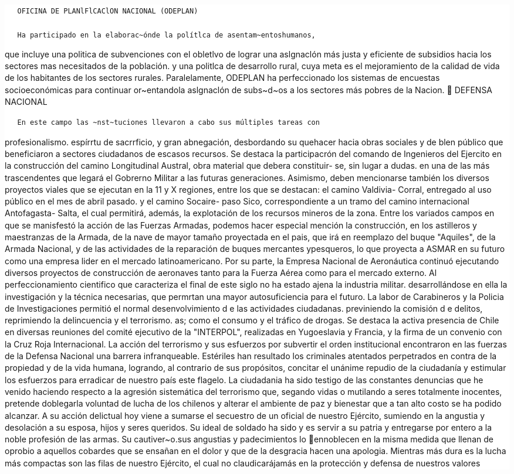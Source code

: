 
       OFICINA DE PLANlFlCAClON NACIONAL (ODEPLAN)

       Ha participado en la elaborac~ónde la polítlca de asentam~entoshumanos,
que incluye una politica de subvenciones con el obletlvo de lograr una aslgnaclón
más justa y eficiente de subsidios hacia los sectores mas necesitados de la
población. y una politlca de desarrollo rural, cuya meta es el mejoramiento de la
calidad de vida de los habitantes de los sectores rurales.
      Paralelamente, ODEPLAN ha perfeccionado los sistemas de encuestas
socioeconómicas para continuar or~entandola aslgnaclón de subs~d~os
                                                                  a los
sectores más pobres de la Nacion.
      DEFENSA NACIONAL

       En este campo las ~nst~tuciones llevaron a cabo sus múltiples tareas con
profesionalismo. espírrtu de sacrrficio, y gran abnegación, desbordando su
quehacer hacia obras sociales y de blen público que beneficiaron a sectores
ciudadanos de escasos recursos.
        Se destaca la participacrón del comando de Ingenieros del Ejercito en la
construcción del camino Longitudinal Austral, obra material que debera constituir-
se, sin lugar a dudas. en una de las más trascendentes que legará el Gobrerno
Militar a las futuras generaciones.
       Asimismo, deben mencionarse también los diversos proyectos viales que
se ejecutan en la 11 y X regiones, entre los que se destacan: el camino Valdivia-
Corral, entregado al uso público en el mes de abril pasado. y el camino Socaire-
paso Sico, correspondiente a un tramo del camino internacional Antofagasta-
Salta, el cual permitirá, además, la explotación de los recursos mineros de la zona.
       Entre los variados campos en que se manisfestó la acción de las Fuerzas
Armadas, podemos hacer especial mención la construcción, en los astilleros y
maestranzas de la Armada, de la nave de mayor tamaño proyectada en el pais,
que irá en reemplazo del buque "Aquiles", de la Armada Nacional, y de las
actividades de la reparación de buques mercantes ypesqueros, lo que proyecta a
ASMAR en su futuro como una empresa lider en el mercado latinoamericano. Por
su parte, la Empresa Nacional de Aeronáutica continuó ejecutando diversos
proyectos de construcción de aeronaves tanto para la Fuerza Aérea como para el
mercado externo.
       Al perfeccionamiento cientifico que caracteriza el final de este siglo no ha
estado ajena la industria militar. desarrollándose en ella la investigación y la
técnica necesarias, que permrtan una mayor autosuficiencia para el futuro.
        La labor de Carabineros y la Policia de Investigaciones permitió el normal
desenvolvimiento d e las actividades ciudadanas. previniendo la comisión d e
delitos, reprimiendo la delincuencia y el terrorismo. as; como el consumo y el
tráfico de drogas. Se destaca la activa presencia de Chile en diversas reuniones
del comité ejecutivo de la "INTERPOL", realizadas en Yugoeslavia y Francia, y la
firma de un convenio con la Cruz Roja Internacional.
       La acción del terrorismo y sus esfuerzos por subvertir el orden institucional
encontraron en las fuerzas de la Defensa Nacional una barrera infranqueable.
Estériles han resultado los criminales atentados perpetrados en contra de la
propiedad y de la vida humana, logrando, al contrario de sus propósitos, concitar
el unánime repudio de la ciudadanía y estimular los esfuerzos para erradicar de
nuestro país este flagelo.
       La ciudadania ha sido testigo de las constantes denuncias que he venido
haciendo respecto a la agresión sistemática del terrorismo que, segando vidas o
mutilando a seres totalmente inocentes, pretende doblegarla voluntad de lucha de
los chilenos y alterar el ambiente de paz y bienestar que a tan alto costo se ha
podido alcanzar.
      A su acción delictual hoy viene a sumarse el secuestro de un oficial de
nuestro Ejército, sumiendo en la angustia y desolación a su esposa, hijos y seres
queridos.
       Su ideal de soldado ha sido y es servir a su patria y entregarse por entero a
la noble profesión de las armas. Su cautiver~o.sus angustias y padecimientos lo
ennoblecen en la misma medida que llenan de oprobio a aquellos cobardes que
se ensañan en el dolor y que de la desgracia hacen una apologia.
        Mientras más dura es la lucha más compactas son las filas de nuestro
Ejército, el cual no claudicarájamás en la protección y defensa de nuestros valores